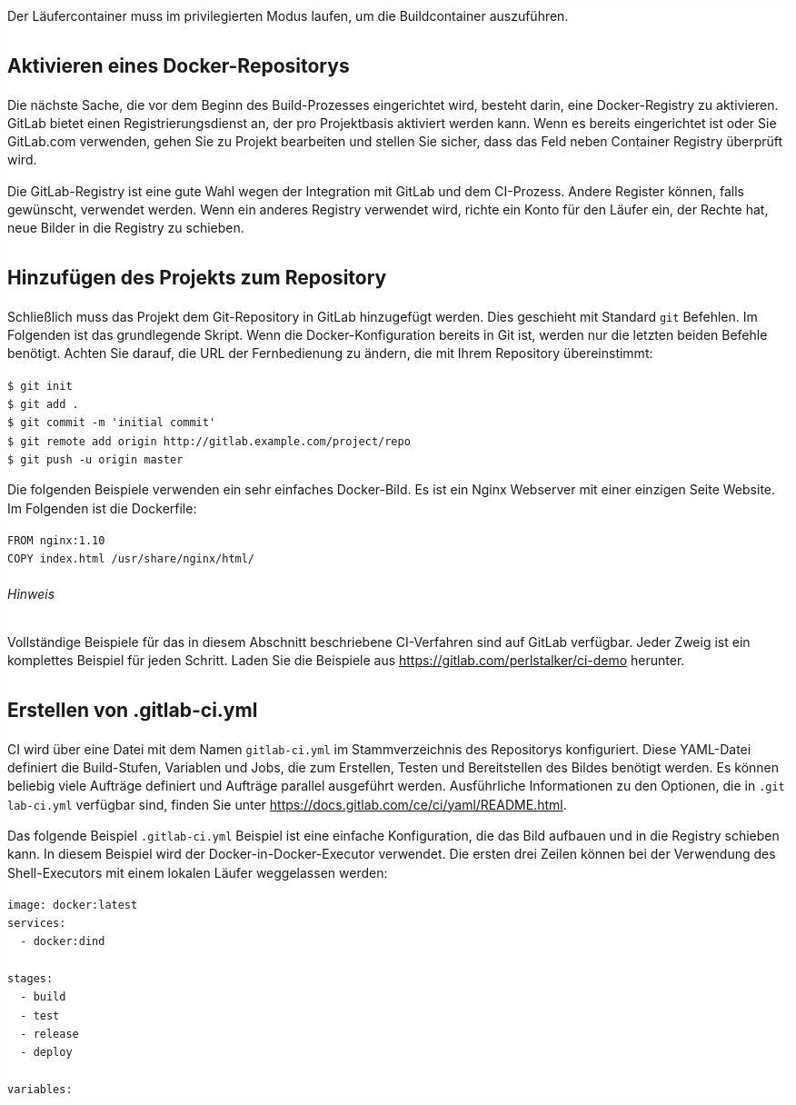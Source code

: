 ```
```

Der Läufercontainer muss im privilegierten Modus laufen, um die Buildcontainer auszuführen.

## Aktivieren eines Docker-Repositorys

Die nächste Sache, die vor dem Beginn des Build-Prozesses eingerichtet wird, besteht darin, eine Docker-Registry zu aktivieren. GitLab bietet einen Registrierungsdienst an, der pro Projektbasis aktiviert werden kann. Wenn es bereits eingerichtet ist oder Sie GitLab.com verwenden, gehen Sie zu Projekt bearbeiten und stellen Sie sicher, dass das Feld neben Container Registry überprüft wird.

Die GitLab-Registry ist eine gute Wahl wegen der Integration mit GitLab und dem CI-Prozess. Andere Register können, falls gewünscht, verwendet werden. Wenn ein anderes Registry verwendet wird, richte ein Konto für den Läufer ein, der Rechte hat, neue Bilder in die Registry zu schieben.

## Hinzufügen des Projekts zum Repository

Schließlich muss das Projekt dem Git-Repository in GitLab hinzugefügt werden. Dies geschieht mit Standard `git` Befehlen. Im Folgenden ist das grundlegende Skript. Wenn die Docker-Konfiguration bereits in Git ist, werden nur die letzten beiden Befehle benötigt. Achten Sie darauf, die URL der Fernbedienung zu ändern, die mit Ihrem Repository übereinstimmt:
```
$ git init
$ git add .
$ git commit -m 'initial commit'
$ git remote add origin http://gitlab.example.com/project/repo
$ git push -u origin master
```
Die folgenden Beispiele verwenden ein sehr einfaches Docker-Bild. Es ist ein Nginx Webserver mit einer einzigen Seite Website. Im Folgenden ist die Dockerfile:
```
FROM nginx:1.10 
COPY index.html /usr/share/nginx/html/
```

###### Hinweis

Vollständige Beispiele für das in diesem Abschnitt beschriebene CI-Verfahren sind auf GitLab verfügbar. Jeder Zweig ist ein komplettes Beispiel für jeden Schritt. Laden Sie die Beispiele aus https://gitlab.com/perlstalker/ci-demo herunter.

## Erstellen von .gitlab-ci.yml

CI wird über eine Datei mit dem Namen `gitlab-ci.yml` im Stammverzeichnis des Repositorys konfiguriert. Diese YAML-Datei definiert die Build-Stufen, Variablen und Jobs, die zum Erstellen, Testen und Bereitstellen des Bildes benötigt werden. Es können beliebig viele Aufträge definiert und Aufträge parallel ausgeführt werden. Ausführliche Informationen zu den Optionen, die in `.gitlab-ci.yml` verfügbar sind, finden Sie unter https://docs.gitlab.com/ce/ci/yaml/README.html.

Das folgende Beispiel `.gitlab-ci.yml` Beispiel ist eine einfache Konfiguration, die das Bild aufbauen und in die Registry schieben kann. In diesem Beispiel wird der Docker-in-Docker-Executor verwendet. Die ersten drei Zeilen können bei der Verwendung des Shell-Executors mit einem lokalen Läufer weggelassen werden:
```
image: docker:latest 
services: 
  - docker:dind 
 
stages: 
  - build 
  - test 
  - release 
  - deploy 
 
variables: 
```